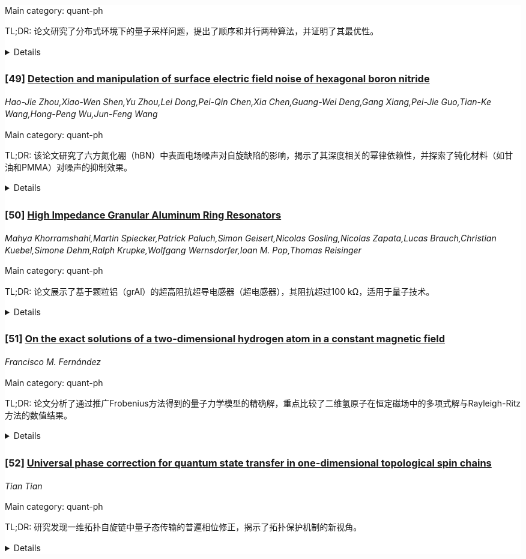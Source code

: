 Main category: quant-ph

TL;DR: 论文研究了分布式环境下的量子采样问题，提出了顺序和并行两种算法，并证明了其最优性。


<details><summary>Details</summary></details>


### [49] [Detection and manipulation of surface electric field noise of hexagonal boron nitride](https://arxiv.org/abs/2506.07734)
*Hao-Jie Zhou,Xiao-Wen Shen,Yu Zhou,Lei Dong,Pei-Qin Chen,Xia Chen,Guang-Wei Deng,Gang Xiang,Pei-Jie Guo,Tian-Ke Wang,Hong-Peng Wu,Jun-Feng Wang*

Main category: quant-ph

TL;DR: 该论文研究了六方氮化硼（hBN）中表面电场噪声对自旋缺陷的影响，揭示了其深度相关的幂律依赖性，并探索了钝化材料（如甘油和PMMA）对噪声的抑制效果。


<details><summary>Details</summary></details>


### [50] [High Impedance Granular Aluminum Ring Resonators](https://arxiv.org/abs/2506.07761)
*Mahya Khorramshahi,Martin Spiecker,Patrick Paluch,Simon Geisert,Nicolas Gosling,Nicolas Zapata,Lucas Brauch,Christian Kuebel,Simone Dehm,Ralph Krupke,Wolfgang Wernsdorfer,Ioan M. Pop,Thomas Reisinger*

Main category: quant-ph

TL;DR: 论文展示了基于颗粒铝（grAl）的超高阻抗超导电感器（超电感器），其阻抗超过100 kΩ，适用于量子技术。


<details><summary>Details</summary></details>


### [51] [On the exact solutions of a two-dimensional hydrogen atom in a constant magnetic field](https://arxiv.org/abs/2506.07765)
*Francisco M. Fernández*

Main category: quant-ph

TL;DR: 论文分析了通过推广Frobenius方法得到的量子力学模型的精确解，重点比较了二维氢原子在恒定磁场中的多项式解与Rayleigh-Ritz方法的数值结果。


<details><summary>Details</summary></details>


### [52] [Universal phase correction for quantum state transfer in one-dimensional topological spin chains](https://arxiv.org/abs/2506.07772)
*Tian Tian*

Main category: quant-ph

TL;DR: 研究发现一维拓扑自旋链中量子态传输的普遍相位修正，揭示了拓扑保护机制的新视角。


<details><summary>Details</summary></details>
